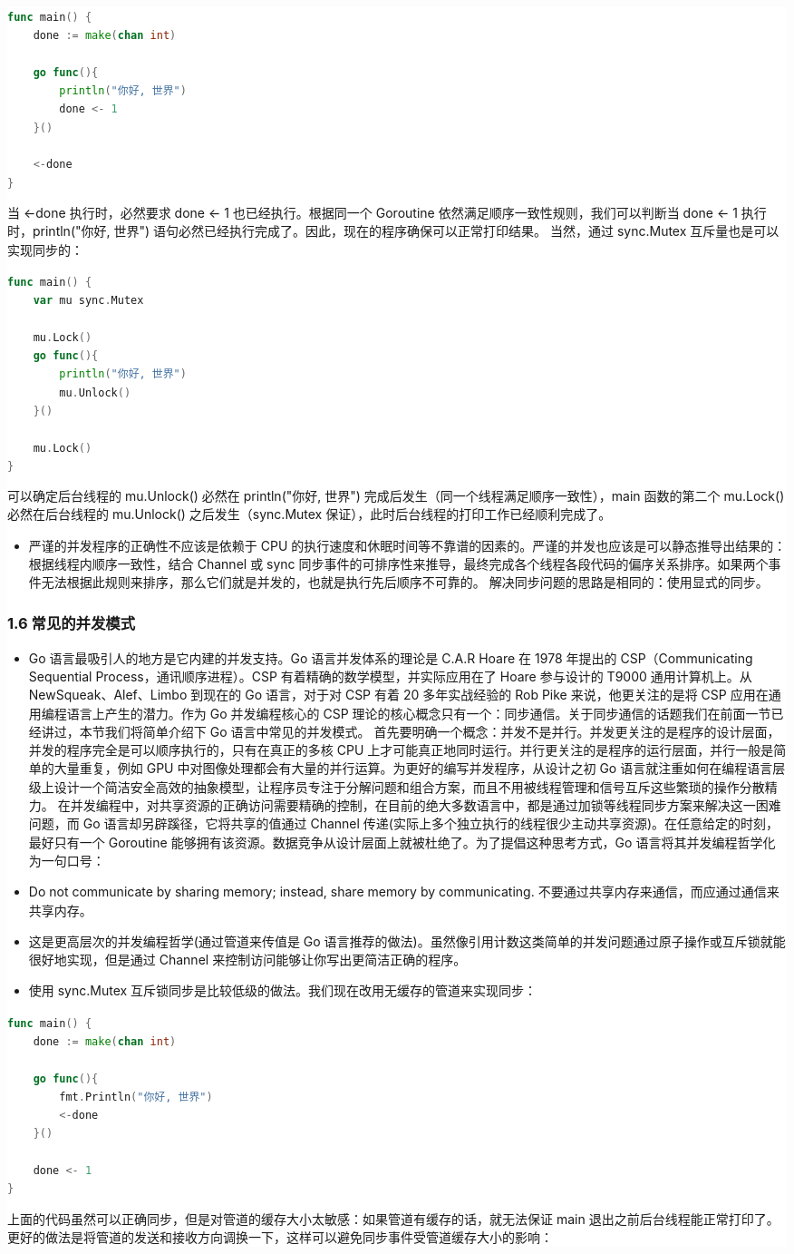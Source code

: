 ```go
func main() {
    done := make(chan int)

    go func(){
        println("你好, 世界")
        done <- 1
    }()

    <-done
}
```
当 <-done 执行时，必然要求 done <- 1 也已经执行。根据同一个 Goroutine 依然满足顺序一致性规则，我们可以判断当 done <- 1 执行时，println("你好, 世界") 语句必然已经执行完成了。因此，现在的程序确保可以正常打印结果。
当然，通过 sync.Mutex 互斥量也是可以实现同步的：
```go
func main() {
    var mu sync.Mutex

    mu.Lock()
    go func(){
        println("你好, 世界")
        mu.Unlock()
    }()

    mu.Lock()
}
```
可以确定后台线程的 mu.Unlock() 必然在 println("你好, 世界") 完成后发生（同一个线程满足顺序一致性），main 函数的第二个 mu.Lock() 必然在后台线程的 mu.Unlock() 之后发生（sync.Mutex 保证），此时后台线程的打印工作已经顺利完成了。

+ 严谨的并发程序的正确性不应该是依赖于 CPU 的执行速度和休眠时间等不靠谱的因素的。严谨的并发也应该是可以静态推导出结果的：根据线程内顺序一致性，结合 Channel 或 sync 同步事件的可排序性来推导，最终完成各个线程各段代码的偏序关系排序。如果两个事件无法根据此规则来排序，那么它们就是并发的，也就是执行先后顺序不可靠的。
解决同步问题的思路是相同的：使用显式的同步。

### 1.6 常见的并发模式
+ Go 语言最吸引人的地方是它内建的并发支持。Go 语言并发体系的理论是 C.A.R Hoare 在 1978 年提出的 CSP（Communicating Sequential Process，通讯顺序进程）。CSP 有着精确的数学模型，并实际应用在了 Hoare 参与设计的 T9000 通用计算机上。从 NewSqueak、Alef、Limbo 到现在的 Go 语言，对于对 CSP 有着 20 多年实战经验的 Rob Pike 来说，他更关注的是将 CSP 应用在通用编程语言上产生的潜力。作为 Go 并发编程核心的 CSP 理论的核心概念只有一个：同步通信。关于同步通信的话题我们在前面一节已经讲过，本节我们将简单介绍下 Go 语言中常见的并发模式。
首先要明确一个概念：并发不是并行。并发更关注的是程序的设计层面，并发的程序完全是可以顺序执行的，只有在真正的多核 CPU 上才可能真正地同时运行。并行更关注的是程序的运行层面，并行一般是简单的大量重复，例如 GPU 中对图像处理都会有大量的并行运算。为更好的编写并发程序，从设计之初 Go 语言就注重如何在编程语言层级上设计一个简洁安全高效的抽象模型，让程序员专注于分解问题和组合方案，而且不用被线程管理和信号互斥这些繁琐的操作分散精力。
在并发编程中，对共享资源的正确访问需要精确的控制，在目前的绝大多数语言中，都是通过加锁等线程同步方案来解决这一困难问题，而 Go 语言却另辟蹊径，它将共享的值通过 Channel 传递(实际上多个独立执行的线程很少主动共享资源)。在任意给定的时刻，最好只有一个 Goroutine 能够拥有该资源。数据竞争从设计层面上就被杜绝了。为了提倡这种思考方式，Go 语言将其并发编程哲学化为一句口号：

+ Do not communicate by sharing memory; instead, share memory by communicating.
不要通过共享内存来通信，而应通过通信来共享内存。
+ 这是更高层次的并发编程哲学(通过管道来传值是 Go 语言推荐的做法)。虽然像引用计数这类简单的并发问题通过原子操作或互斥锁就能很好地实现，但是通过 Channel 来控制访问能够让你写出更简洁正确的程序。

+ 使用 sync.Mutex 互斥锁同步是比较低级的做法。我们现在改用无缓存的管道来实现同步：
```go
func main() {
    done := make(chan int)

    go func(){
        fmt.Println("你好, 世界")
        <-done
    }()

    done <- 1
}
```
上面的代码虽然可以正确同步，但是对管道的缓存大小太敏感：如果管道有缓存的话，就无法保证 main 退出之前后台线程能正常打印了。更好的做法是将管道的发送和接收方向调换一下，这样可以避免同步事件受管道缓存大小的影响：